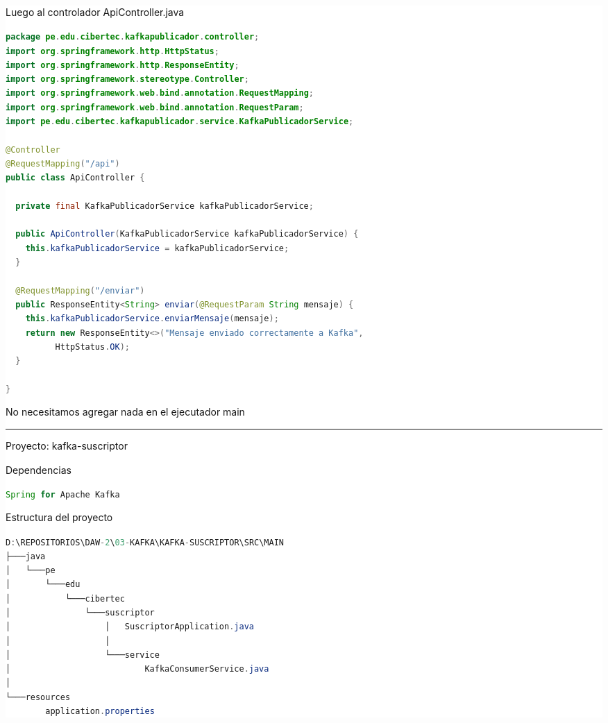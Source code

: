 
Luego al controlador ApiController.java

```java
package pe.edu.cibertec.kafkapublicador.controller;
import org.springframework.http.HttpStatus;
import org.springframework.http.ResponseEntity;
import org.springframework.stereotype.Controller;
import org.springframework.web.bind.annotation.RequestMapping;
import org.springframework.web.bind.annotation.RequestParam;
import pe.edu.cibertec.kafkapublicador.service.KafkaPublicadorService;

@Controller
@RequestMapping("/api")
public class ApiController {

  private final KafkaPublicadorService kafkaPublicadorService;

  public ApiController(KafkaPublicadorService kafkaPublicadorService) {
    this.kafkaPublicadorService = kafkaPublicadorService;
  }

  @RequestMapping("/enviar")
  public ResponseEntity<String> enviar(@RequestParam String mensaje) {
    this.kafkaPublicadorService.enviarMensaje(mensaje);
    return new ResponseEntity<>("Mensaje enviado correctamente a Kafka",
          HttpStatus.OK);
  }

}
```

No necesitamos agregar nada en el ejecutador main

---

Proyecto: kafka-suscriptor

Dependencias

```java
Spring for Apache Kafka
```

Estructura del proyecto

```java
D:\REPOSITORIOS\DAW-2\03-KAFKA\KAFKA-SUSCRIPTOR\SRC\MAIN
├───java
│   └───pe
│       └───edu
│           └───cibertec
│               └───suscriptor
│                   │   SuscriptorApplication.java
│                   │
│                   └───service
│                           KafkaConsumerService.java
│
└───resources
        application.properties

```
